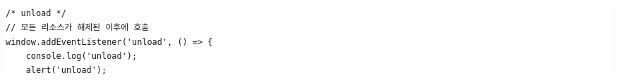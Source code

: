 ```html
/* unload */
// 모든 리소스가 해제된 이후에 호출
window.addEventListener('unload', () => {
    console.log('unload');
    alert('unload');
```